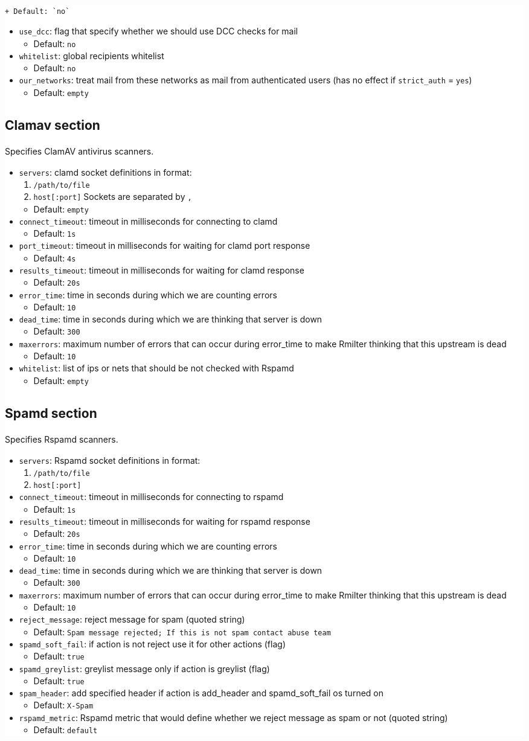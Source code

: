 	+ Default: `no`
- `use_dcc`: flag that specify whether we should use DCC checks for mail
	+ Default: `no`
- `whitelist`: global recipients whitelist
	+ Default: `no`
- `our_networks`: treat mail from these networks as mail from authenticated users (has no effect if `strict_auth` = `yes`)
	+ Default: `empty`


## Clamav section

Specifies ClamAV antivirus scanners.

- `servers`: clamd socket definitions in format:
	1.  `/path/to/file`
	2.  `host[:port]`
	Sockets are separated by `,`
	+ Default: `empty`
- `connect_timeout`: timeout in milliseconds for connecting to clamd
	+ Default: `1s`
- `port_timeout`: timeout in milliseconds for waiting for clamd port response
	+ Default: `4s`
- `results_timeout`: timeout in milliseconds for waiting for clamd response
	+ Default: `20s`
- `error_time`: time in seconds during which we are counting errors
	+ Default: `10`
- `dead_time`: time in seconds during which we are thinking that server is down
	+ Default: `300`
- `maxerrors`: maximum number of errors that can occur during error_time to make Rmilter thinking that this upstream is dead
	+ Default: `10`
- `whitelist`: list of ips or nets that should be not checked with Rspamd
	+ Default: `empty`


## Spamd section

Specifies Rspamd scanners.

- `servers`: Rspamd socket definitions in format:
	1.  `/path/to/file`
	2.  `host[:port]`
- `connect_timeout`: timeout in milliseconds for connecting to rspamd
	+ Default: `1s`
- `results_timeout`: timeout in milliseconds for waiting for rspamd response
	+ Default: `20s`
- `error_time`: time in seconds during which we are counting errors
	+ Default: `10`
- `dead_time`: time in seconds during which we are thinking that server is down
	+ Default: `300`
- `maxerrors`: maximum number of errors that can occur during error_time to make Rmilter thinking that this upstream is dead
	+ Default: `10`
- `reject_message`: reject message for spam (quoted string)
	+ Default: `Spam message rejected; If this is not spam contact abuse team`
- `spamd_soft_fail`: if action is not reject use it for other actions (flag)
	+ Default: `true`
- `spamd_greylist`: greylist message only if action is greylist (flag)
	+ Default: `true`
- `spam_header`: add specified header if action is add_header and spamd_soft_fail os turned on
	+ Default: `X-Spam`
- `rspamd_metric`: Rspamd metric that would define whether we reject message as spam or not (quoted string)
	+ Default: `default`